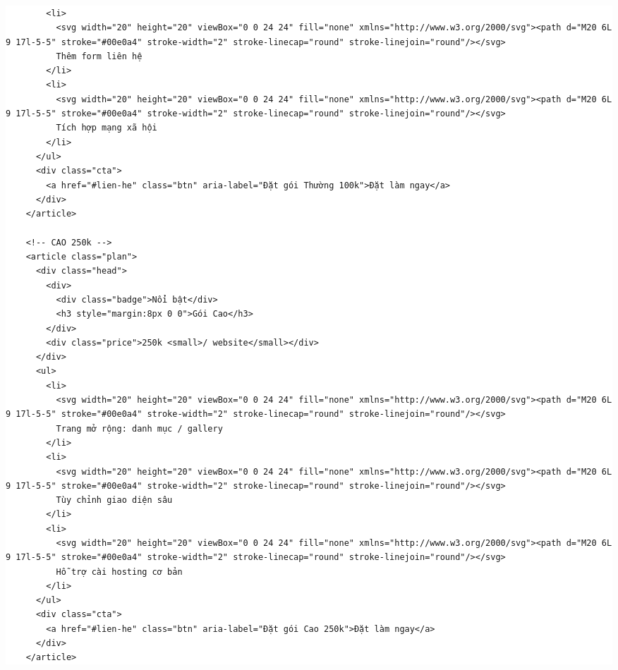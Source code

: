             <li>
              <svg width="20" height="20" viewBox="0 0 24 24" fill="none" xmlns="http://www.w3.org/2000/svg"><path d="M20 6L9 17l-5-5" stroke="#00e0a4" stroke-width="2" stroke-linecap="round" stroke-linejoin="round"/></svg>
              Thêm form liên hệ
            </li>
            <li>
              <svg width="20" height="20" viewBox="0 0 24 24" fill="none" xmlns="http://www.w3.org/2000/svg"><path d="M20 6L9 17l-5-5" stroke="#00e0a4" stroke-width="2" stroke-linecap="round" stroke-linejoin="round"/></svg>
              Tích hợp mạng xã hội
            </li>
          </ul>
          <div class="cta">
            <a href="#lien-he" class="btn" aria-label="Đặt gói Thường 100k">Đặt làm ngay</a>
          </div>
        </article>

        <!-- CAO 250k -->
        <article class="plan">
          <div class="head">
            <div>
              <div class="badge">Nổi bật</div>
              <h3 style="margin:8px 0 0">Gói Cao</h3>
            </div>
            <div class="price">250k <small>/ website</small></div>
          </div>
          <ul>
            <li>
              <svg width="20" height="20" viewBox="0 0 24 24" fill="none" xmlns="http://www.w3.org/2000/svg"><path d="M20 6L9 17l-5-5" stroke="#00e0a4" stroke-width="2" stroke-linecap="round" stroke-linejoin="round"/></svg>
              Trang mở rộng: danh mục / gallery
            </li>
            <li>
              <svg width="20" height="20" viewBox="0 0 24 24" fill="none" xmlns="http://www.w3.org/2000/svg"><path d="M20 6L9 17l-5-5" stroke="#00e0a4" stroke-width="2" stroke-linecap="round" stroke-linejoin="round"/></svg>
              Tùy chỉnh giao diện sâu
            </li>
            <li>
              <svg width="20" height="20" viewBox="0 0 24 24" fill="none" xmlns="http://www.w3.org/2000/svg"><path d="M20 6L9 17l-5-5" stroke="#00e0a4" stroke-width="2" stroke-linecap="round" stroke-linejoin="round"/></svg>
              Hỗ trợ cài hosting cơ bản
            </li>
          </ul>
          <div class="cta">
            <a href="#lien-he" class="btn" aria-label="Đặt gói Cao 250k">Đặt làm ngay</a>
          </div>
        </article>
